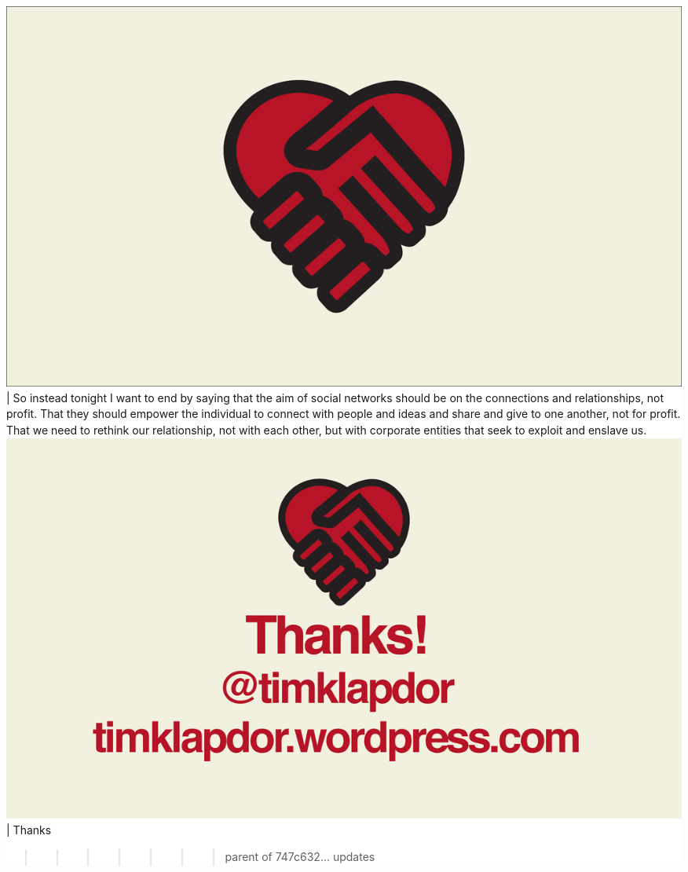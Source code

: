 ![](../assets/article_images/exploitation-enclosure-enslavement//Tim-Nerd-Nite-V2_Page_57.jpg) | So instead tonight I want to end by saying that the aim of social networks should be on the connections and relationships, not profit. That they should empower the individual to connect with people and ideas and share and give to one another, not for profit. That we need to rethink our relationship, not with each other, but with corporate entities that seek to exploit and enslave us.
![](../assets/article_images/exploitation-enclosure-enslavement//Tim-Nerd-Nite-V2_Page_58.jpg) | Thanks
>>>>>>> parent of 747c632... updates
